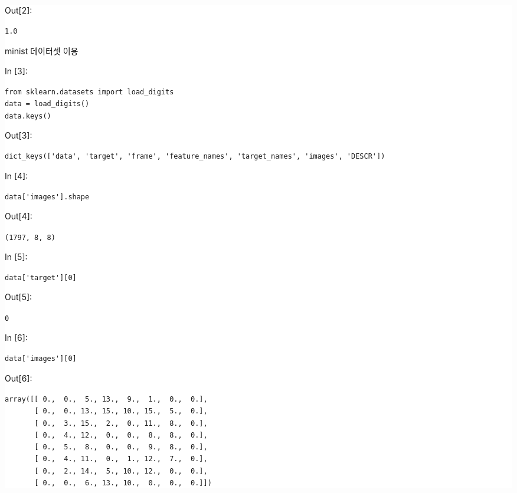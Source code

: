 Out[2]:

```
1.0
```

minist 데이터셋 이용

In [3]:

```
from sklearn.datasets import load_digits
data = load_digits()
data.keys()
```

Out[3]:

```
dict_keys(['data', 'target', 'frame', 'feature_names', 'target_names', 'images', 'DESCR'])
```

In [4]:

```
data['images'].shape
```

Out[4]:

```
(1797, 8, 8)
```

In [5]:

```
data['target'][0]
```

Out[5]:

```
0
```

In [6]:

```
data['images'][0]
```

Out[6]:

```
array([[ 0.,  0.,  5., 13.,  9.,  1.,  0.,  0.],
       [ 0.,  0., 13., 15., 10., 15.,  5.,  0.],
       [ 0.,  3., 15.,  2.,  0., 11.,  8.,  0.],
       [ 0.,  4., 12.,  0.,  0.,  8.,  8.,  0.],
       [ 0.,  5.,  8.,  0.,  0.,  9.,  8.,  0.],
       [ 0.,  4., 11.,  0.,  1., 12.,  7.,  0.],
       [ 0.,  2., 14.,  5., 10., 12.,  0.,  0.],
       [ 0.,  0.,  6., 13., 10.,  0.,  0.,  0.]])
```
